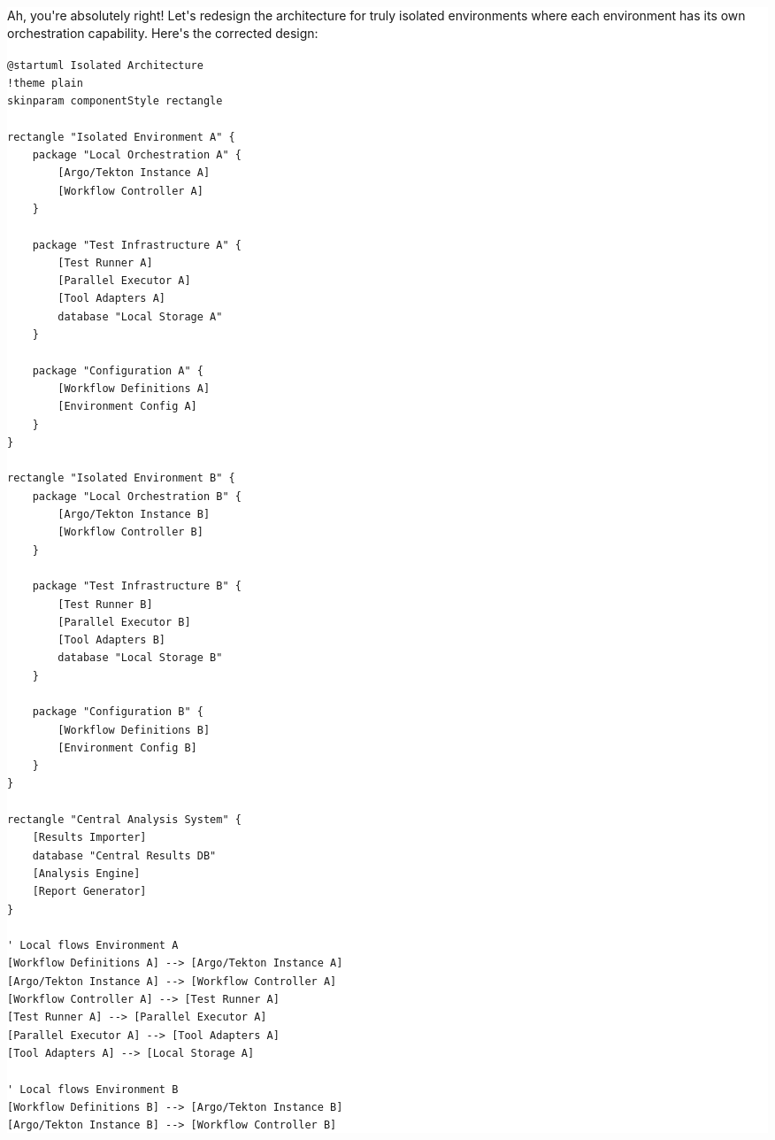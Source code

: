 Ah, you're absolutely right! Let's redesign the architecture for truly isolated environments where each environment has its own orchestration capability. Here's the corrected design:

```plantuml
@startuml Isolated Architecture
!theme plain
skinparam componentStyle rectangle

rectangle "Isolated Environment A" {
    package "Local Orchestration A" {
        [Argo/Tekton Instance A]
        [Workflow Controller A]
    }

    package "Test Infrastructure A" {
        [Test Runner A]
        [Parallel Executor A]
        [Tool Adapters A]
        database "Local Storage A"
    }

    package "Configuration A" {
        [Workflow Definitions A]
        [Environment Config A]
    }
}

rectangle "Isolated Environment B" {
    package "Local Orchestration B" {
        [Argo/Tekton Instance B]
        [Workflow Controller B]
    }

    package "Test Infrastructure B" {
        [Test Runner B]
        [Parallel Executor B]
        [Tool Adapters B]
        database "Local Storage B"
    }

    package "Configuration B" {
        [Workflow Definitions B]
        [Environment Config B]
    }
}

rectangle "Central Analysis System" {
    [Results Importer]
    database "Central Results DB"
    [Analysis Engine]
    [Report Generator]
}

' Local flows Environment A
[Workflow Definitions A] --> [Argo/Tekton Instance A]
[Argo/Tekton Instance A] --> [Workflow Controller A]
[Workflow Controller A] --> [Test Runner A]
[Test Runner A] --> [Parallel Executor A]
[Parallel Executor A] --> [Tool Adapters A]
[Tool Adapters A] --> [Local Storage A]

' Local flows Environment B
[Workflow Definitions B] --> [Argo/Tekton Instance B]
[Argo/Tekton Instance B] --> [Workflow Controller B]
```